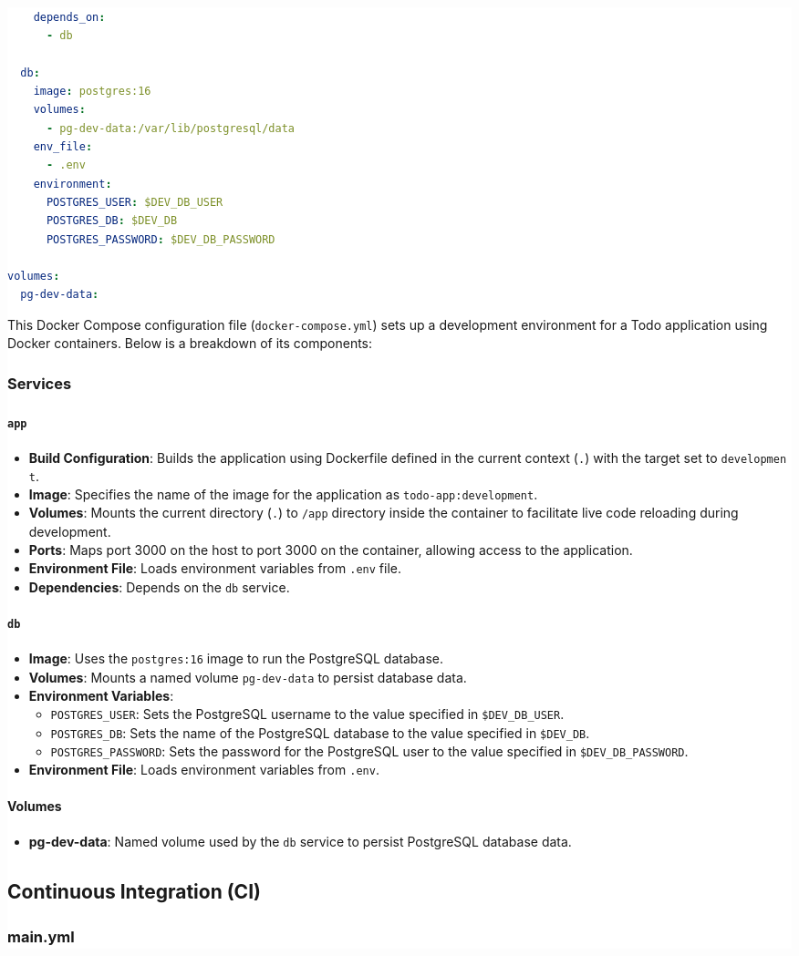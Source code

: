 ```yaml 
    depends_on:
      - db

  db:
    image: postgres:16
    volumes:
      - pg-dev-data:/var/lib/postgresql/data
    env_file:
      - .env
    environment:
      POSTGRES_USER: $DEV_DB_USER
      POSTGRES_DB: $DEV_DB
      POSTGRES_PASSWORD: $DEV_DB_PASSWORD

volumes:
  pg-dev-data:
```

This Docker Compose configuration file (`docker-compose.yml`) sets up a development environment for a Todo application using Docker containers. Below is a breakdown of its components:

### Services

#### `app`
- **Build Configuration**: Builds the application using Dockerfile defined in the current context (`.`) with the target set to `development`.
- **Image**: Specifies the name of the image for the application as `todo-app:development`.
- **Volumes**: Mounts the current directory (`.`) to `/app` directory inside the container to facilitate live code reloading during development.
- **Ports**: Maps port 3000 on the host to port 3000 on the container, allowing access to the application.
- **Environment File**: Loads environment variables from `.env` file.
- **Dependencies**: Depends on the `db` service.

#### `db`
- **Image**: Uses the `postgres:16` image to run the PostgreSQL database.
- **Volumes**: Mounts a named volume `pg-dev-data` to persist database data.
- **Environment Variables**:
  - `POSTGRES_USER`: Sets the PostgreSQL username to the value specified in `$DEV_DB_USER`.
  - `POSTGRES_DB`: Sets the name of the PostgreSQL database to the value specified in `$DEV_DB`.
  - `POSTGRES_PASSWORD`: Sets the password for the PostgreSQL user to the value specified in `$DEV_DB_PASSWORD`.
- **Environment File**: Loads environment variables from `.env`.

#### Volumes
- **pg-dev-data**: Named volume used by the `db` service to persist PostgreSQL database data.

## Continuous Integration (CI)

### main.yml
